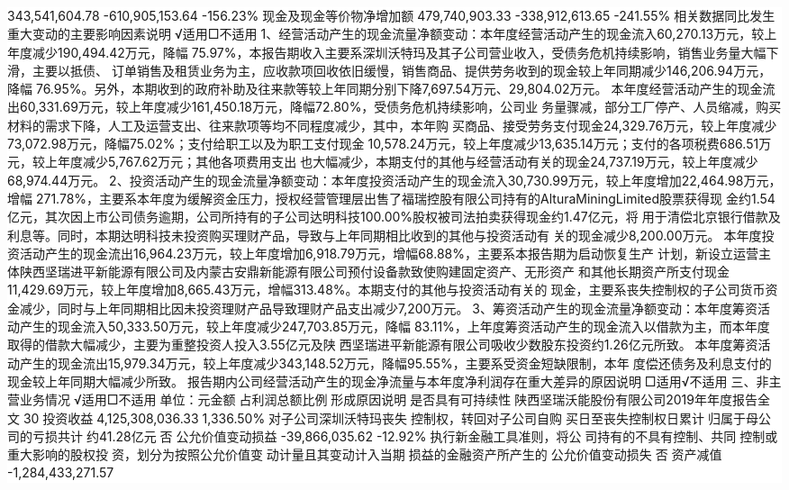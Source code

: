 343,541,604.78
-610,905,153.64
-156.23%
现金及现金等价物净增加额
479,740,903.33
-338,912,613.65
-241.55%
相关数据同比发生重大变动的主要影响因素说明
√适用□不适用
1、经营活动产生的现金流量净额变动：本年度经营活动产生的现金流入60,270.13万元，较上年度减少190,494.42万元，降幅
75.97%，本报告期收入主要系深圳沃特玛及其子公司营业收入，受债务危机持续影响，销售业务量大幅下滑，主要以抵债、
订单销售及租赁业务为主，应收款项回收依旧缓慢，销售商品、提供劳务收到的现金较上年同期减少146,206.94万元，降幅
76.95%。另外，本期收到的政府补助及往来款等较上年同期分别下降7,697.54万元、29,804.02万元。
本年度经营活动产生的现金流出60,331.69万元，较上年度减少161,450.18万元，降幅72.80%，受债务危机持续影响，公司业
务量骤减，部分工厂停产、人员缩减，购买材料的需求下降，人工及运营支出、往来款项等均不同程度减少，其中，本年购
买商品、接受劳务支付现金24,329.76万元，较上年度减少73,072.98万元，降幅75.02%；支付给职工以及为职工支付现金
10,578.24万元，较上年度减少13,635.14万元；支付的各项税费686.51万元，较上年度减少5,767.62万元；其他各项费用支出
也大幅减少，本期支付的其他与经营活动有关的现金24,737.19万元，较上年度减少68,974.44万元。
2、投资活动产生的现金流量净额变动：本年度投资活动产生的现金流入30,730.99万元，较上年度增加22,464.98万元，增幅
271.78%，主要系本年度为缓解资金压力，授权经营管理层出售了福瑞控股有限公司持有的AlturaMiningLimited股票获得现
金约1.54亿元，其次因上市公司债务逾期，公司所持有的子公司达明科技100.00%股权被司法拍卖获得现金约1.47亿元，将
用于清偿北京银行借款及利息等。同时，本期达明科技未投资购买理财产品，导致与上年同期相比收到的其他与投资活动有
关的现金减少8,200.00万元。
本年度投资活动产生的现金流出16,964.23万元，较上年度增加6,918.79万元，增幅68.88%，主要系本报告期为启动恢复生产
计划，新设立运营主体陕西坚瑞进平新能源有限公司及内蒙古安鼎新能源有限公司预付设备款致使购建固定资产、无形资产
和其他长期资产所支付现金11,429.69万元，较上年度增加8,665.43万元，增幅313.48%。本期支付的其他与投资活动有关的
现金，主要系丧失控制权的子公司货币资金减少，同时与上年同期相比因未投资理财产品导致理财产品支出减少7,200万元。
3、筹资活动产生的现金流量净额变动：本年度筹资活动产生的现金流入50,333.50万元，较上年度减少247,703.85万元，降幅
83.11%，上年度筹资活动产生的现金流入以借款为主，而本年度取得的借款大幅减少，主要为重整投资人投入3.55亿元及陕
西坚瑞进平新能源有限公司吸收少数股东投资约1.26亿元所致。
本年度筹资活动产生的现金流出15,979.34万元，较上年度减少343,148.52万元，降幅95.55%，主要系受资金短缺限制，本年
度偿还债务及利息支付的现金较上年同期大幅减少所致。
报告期内公司经营活动产生的现金净流量与本年度净利润存在重大差异的原因说明
□适用√不适用
三、非主营业务情况
√适用□不适用
单位：元金额
占利润总额比例
形成原因说明
是否具有可持续性
陕西坚瑞沃能股份有限公司2019年年度报告全文
30
投资收益
4,125,308,036.33
1,336.50%
对子公司深圳沃特玛丧失
控制权，转回对子公司自购
买日至丧失控制权日累计
归属于母公司的亏损共计
约41.28亿元
否
公允价值变动损益
-39,866,035.62
-12.92%
执行新金融工具准则，将公
司持有的不具有控制、共同
控制或重大影响的股权投
资，划分为按照公允价值变
动计量且其变动计入当期
损益的金融资产所产生的
公允价值变动损失
否
资产减值
-1,284,433,271.57